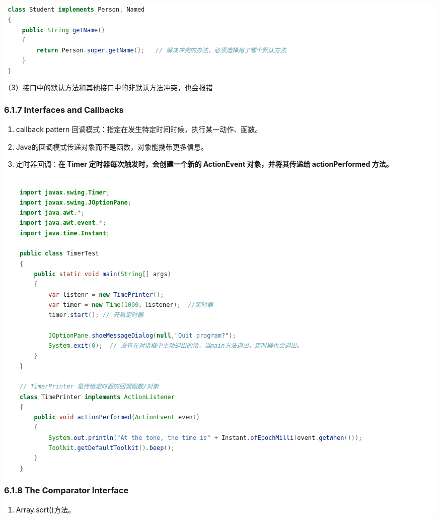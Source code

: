    ```java
    class Student implements Person, Named
    {
        public String getName() 
        { 
            return Person.super.getName();   // 解决冲突的办法，必须选择用了哪个默认方法
        }
    }
   ```

   （3）接口中的默认方法和其他接口中的非默认方法冲突，也会报错

### 6.1.7 Interfaces and Callbacks

1. callback pattern 回调模式：指定在发生特定时间时候，执行某一动作、函数。
2. Java的回调模式传递对象而不是函数，对象能携带更多信息。
3. 定时器回调：**在 Timer 定时器每次触发时，会创建一个新的 ActionEvent 对象，并将其传递给 actionPerformed 方法。**

   ```java
   
    import javax.swing.Timer;
    import javax.swing.JOptionPane;
    import java.awt.*;
    import java.awt.event.*;
    import java.time.Instant;

    public class TimerTest
    {
        public static void main(String[] args)
        {
            var listenr = new TimePrinter();
            var timer = new Time(1000，listener);  //定时器
            timer.start(); // 开启定时器

            JOptionPane.shoeMessageDialog(null,"Quit program?");
            System.exit(0);  // 没有在对话框中主动退出的话，当main方法退出，定时器也会退出。 
        }
    }

    // TimerPrinter 是传给定时器的回调函数/对象
    class TimePrinter implements ActionListener
    {
        public void actionPerformed(ActionEvent event)
        {
            System.out.println("At the tone, the time is" + Instant.ofEpochMilli(event.getWhen()));
            Toolkit.getDefaultToolkit().beep();
        }
    }
   ```

### 6.1.8 The Comparator Interface

1. Array.sort()方法。  
